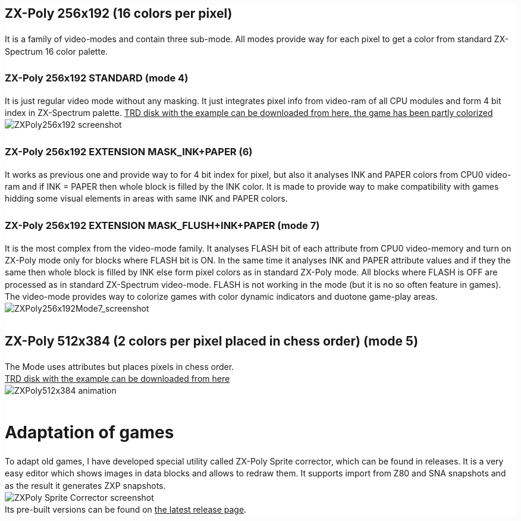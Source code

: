 ## ZX-Poly 256x192 (16 colors per pixel)
It is a family of video-modes and contain three sub-mode. All modes provide way for each pixel to get a color from standard ZX-Spectrum 16 color palette.

### ZX-Poly 256x192 STANDARD (mode 4)

It is just regular video mode without any masking. It just integrates pixel info from video-ram of all CPU modules and form 4 bit index in ZX-Spectrum palette.
[TRD disk with the example can be downloaded from here, the game has been partly colorized](adapted/Atw2/target/atw2.trd)   
![ZXPoly256x192 screenshot](docs/screenshots/atw_zxpoly.png)   

### ZX-Poly 256x192 EXTENSION MASK_INK+PAPER (6)

It works as previous one and provide way to for 4 bit index for pixel, but also it analyses INK and PAPER colors from CPU0 video-ram and if INK = PAPER then whole block is filled by the INK color. It is made to provide way to make compatibility with games hidding some visual elements in areas with same INK and PAPER colors.

### ZX-Poly 256x192 EXTENSION MASK_FLUSH+INK+PAPER (mode 7)

It is the most complex from the video-mode family. It analyses FLASH bit of each attribute from CPU0 video-memory and turn on ZX-Poly mode only for blocks where FLASH bit is ON. In the same time it analyses INK and PAPER attribute values and if they the same then whole block is filled by INK else form pixel colors as in standard ZX-Poly mode. All blocks where FLASH is OFF are processed as in standard ZX-Spectrum video-mode. FLASH is not working in the mode (but it is no so often feature in games). The video-mode provides way to colorize games with color dynamic indicators and duotone game-play areas.   
![ZXPoly256x192Mode7_screenshot](adapted/FlyShark/flyshark_zxpoly_mode7.png)

## ZX-Poly 512x384 (2 colors per pixel placed in chess order) (mode 5)
The Mode uses attributes but places pixels in chess order.   
[TRD disk with the example can be downloaded from here](adapted/ZxWord/target/zxword.trd)   
![ZXPoly512x384 animation](adapted/ZxWord/screenshots/zxpoly_zxword_mode5.gif)

# Adaptation of games

To adapt old games, I have developed special utility called ZX-Poly Sprite corrector, which can be found in releases. It
is a very easy editor which shows images in data blocks and allows to redraw them. It supports import from Z80 and SNA
snapshots and as the result it generates ZXP snapshots.   
![ZXPoly Sprite Corrector screenshot](docs/zxpoly_sprite_editor.png)   
Its pre-built versions can be found on [the latest release page](https://github.com/raydac/zxpoly/releases/tag/2.3.1).
